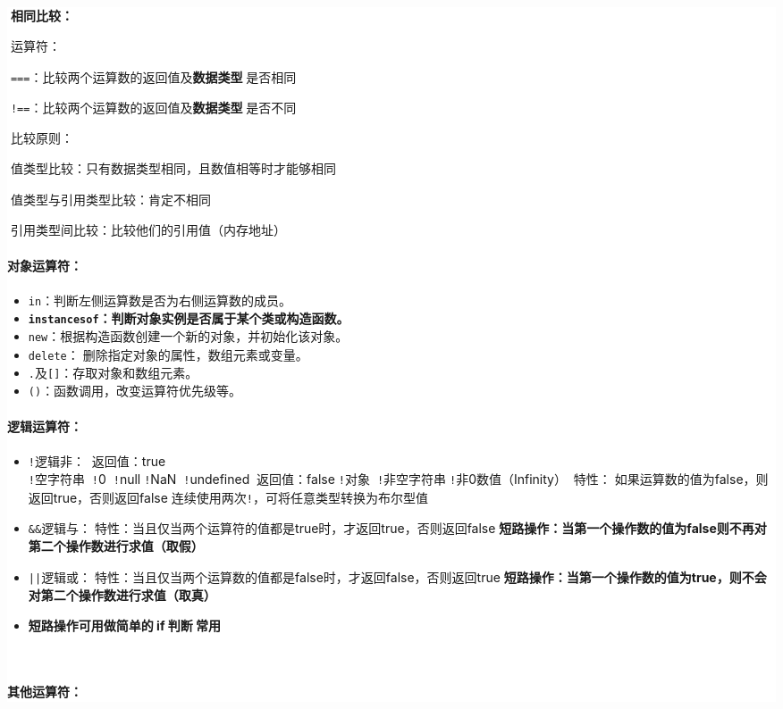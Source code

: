 ​		**相同比较：**

​			运算符：

​				`===`：比较两个运算数的返回值及**数据类型** 是否相同

​				`!==`：比较两个运算数的返回值及**数据类型** 是否不同

​			比较原则：

​				值类型比较：只有数据类型相同，且数值相等时才能够相同

​				值类型与引用类型比较：肯定不相同

​				引用类型间比较：比较他们的引用值（内存地址）



#### 对象运算符：

- `in`：判断左侧运算数是否为右侧运算数的成员。
- **`instancesof`：判断对象实例是否属于某个类或构造函数。**
- `new`：根据构造函数创建一个新的对象，并初始化该对象。
- `delete`： 删除指定对象的属性，数组元素或变量。
- `.`及`[]`：存取对象和数组元素。
- `()`：函数调用，改变运算符优先级等。



#### 逻辑运算符：

- `!`逻辑非：
  ​	返回值：true	
  ​			`!`空字符串
  ​			`!`0
  ​			`!`null
  ​			`!`NaN
  ​			`!`undefined
  ​	返回值：false
  ​			`!`对象
  ​			`!`非空字符串
  ​			`!`非0数值（Infinity）
  ​	特性：
  ​		如果运算数的值为false，则返回true，否则返回false
  ​		连续使用两次`!`，可将任意类型转换为布尔型值

- `&&`逻辑与：
  ​       特性：当且仅当两个运算符的值都是true时，才返回true，否则返回false
  ​       **短路操作：当第一个操作数的值为false则不再对第二个操作数进行求值（取假）**

- `||`逻辑或：
  ​       特性：当且仅当两个运算数的值都是false时，才返回false，否则返回true
  ​       **短路操作：当第一个操作数的值为true，则不会对第二个操作数进行求值（取真）**

- **短路操作可用做简单的 if 判断      常用**

  ​	

#### 其他运算符：
